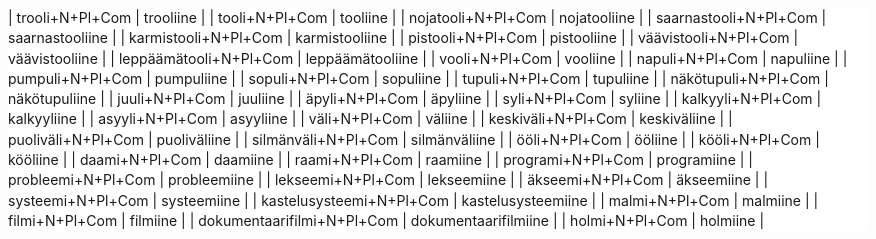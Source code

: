 | trooli+N+Pl+Com                     | trooliine                     |
| tooli+N+Pl+Com                      | tooliine                      |
| nojatooli+N+Pl+Com                  | nojatooliine                  |
| saarnastooli+N+Pl+Com               | saarnastooliine               |
| karmistooli+N+Pl+Com                | karmistooliine                |
| pistooli+N+Pl+Com                   | pistooliine                   |
| väävistooli+N+Pl+Com                | väävistooliine                |
| leppäämätooli+N+Pl+Com              | leppäämätooliine              |
| vooli+N+Pl+Com                      | vooliine                      |
| napuli+N+Pl+Com                     | napuliine                     |
| pumpuli+N+Pl+Com                    | pumpuliine                    |
| sopuli+N+Pl+Com                     | sopuliine                     |
| tupuli+N+Pl+Com                     | tupuliine                     |
| näkötupuli+N+Pl+Com                 | näkötupuliine                 |
| juuli+N+Pl+Com                      | juuliine                      |
| äpyli+N+Pl+Com                      | äpyliine                      |
| syli+N+Pl+Com                       | syliine                       |
| kalkyyli+N+Pl+Com                   | kalkyyliine                   |
| asyyli+N+Pl+Com                     | asyyliine                     |
| väli+N+Pl+Com                       | väliine                       |
| keskiväli+N+Pl+Com                  | keskiväliine                  |
| puoliväli+N+Pl+Com                  | puoliväliine                  |
| silmänväli+N+Pl+Com                 | silmänväliine                 |
| ööli+N+Pl+Com                       | ööliine                       |
| kööli+N+Pl+Com                      | kööliine                      |
| daami+N+Pl+Com                      | daamiine                      |
| raami+N+Pl+Com                      | raamiine                      |
| programi+N+Pl+Com                   | programiine                   |
| probleemi+N+Pl+Com                  | probleemiine                  |
| lekseemi+N+Pl+Com                   | lekseemiine                   |
| äkseemi+N+Pl+Com                    | äkseemiine                    |
| systeemi+N+Pl+Com                   | systeemiine                   |
| kastelusysteemi+N+Pl+Com            | kastelusysteemiine            |
| malmi+N+Pl+Com                      | malmiine                      |
| filmi+N+Pl+Com                      | filmiine                      |
| dokumentaarifilmi+N+Pl+Com          | dokumentaarifilmiine          |
| holmi+N+Pl+Com                      | holmiine                      |